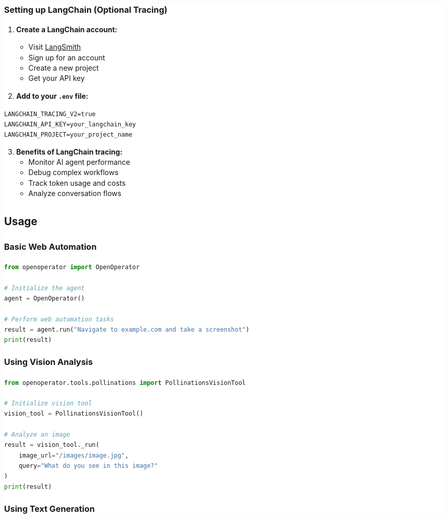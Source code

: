 ### Setting up LangChain (Optional Tracing)

1. **Create a LangChain account:**
   - Visit [LangSmith](https://smith.langchain.com/)
   - Sign up for an account
   - Create a new project
   - Get your API key

2. **Add to your `.env` file:**
```env
LANGCHAIN_TRACING_V2=true
LANGCHAIN_API_KEY=your_langchain_key
LANGCHAIN_PROJECT=your_project_name
```

3. **Benefits of LangChain tracing:**
   - Monitor AI agent performance
   - Debug complex workflows
   - Track token usage and costs
   - Analyze conversation flows

## Usage

### Basic Web Automation

```python
from openoperator import OpenOperator

# Initialize the agent
agent = OpenOperator()

# Perform web automation tasks
result = agent.run("Navigate to example.com and take a screenshot")
print(result)
```

### Using Vision Analysis

```python
from openoperator.tools.pollinations import PollinationsVisionTool

# Initialize vision tool
vision_tool = PollinationsVisionTool()

# Analyze an image
result = vision_tool._run(
    image_url="/images/image.jpg",
    query="What do you see in this image?"
)
print(result)
```

### Using Text Generation
